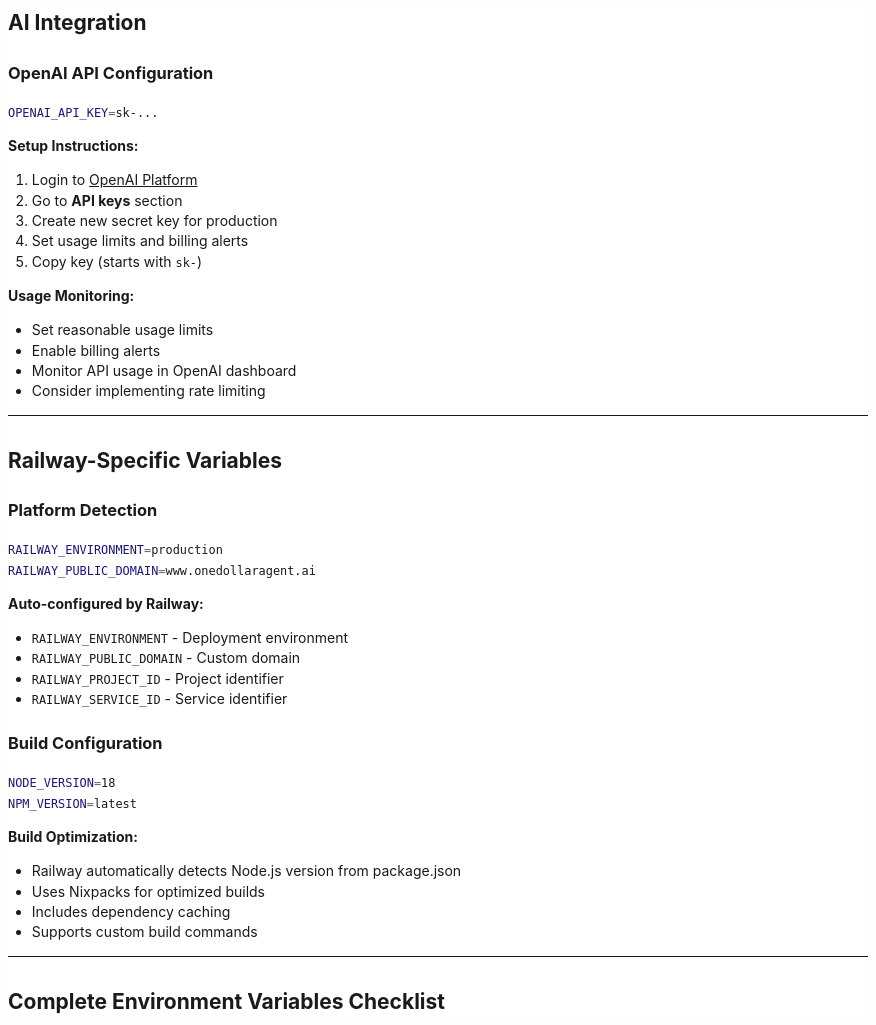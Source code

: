 
## AI Integration

### OpenAI API Configuration
```bash
OPENAI_API_KEY=sk-...
```

**Setup Instructions:**
1. Login to [OpenAI Platform](https://platform.openai.com)
2. Go to **API keys** section
3. Create new secret key for production
4. Set usage limits and billing alerts
5. Copy key (starts with `sk-`)

**Usage Monitoring:**
- Set reasonable usage limits
- Enable billing alerts
- Monitor API usage in OpenAI dashboard
- Consider implementing rate limiting

---

## Railway-Specific Variables

### Platform Detection
```bash
RAILWAY_ENVIRONMENT=production
RAILWAY_PUBLIC_DOMAIN=www.onedollaragent.ai
```

**Auto-configured by Railway:**
- `RAILWAY_ENVIRONMENT` - Deployment environment
- `RAILWAY_PUBLIC_DOMAIN` - Custom domain
- `RAILWAY_PROJECT_ID` - Project identifier
- `RAILWAY_SERVICE_ID` - Service identifier

### Build Configuration
```bash
NODE_VERSION=18
NPM_VERSION=latest
```

**Build Optimization:**
- Railway automatically detects Node.js version from package.json
- Uses Nixpacks for optimized builds
- Includes dependency caching
- Supports custom build commands

---

## Complete Environment Variables Checklist
